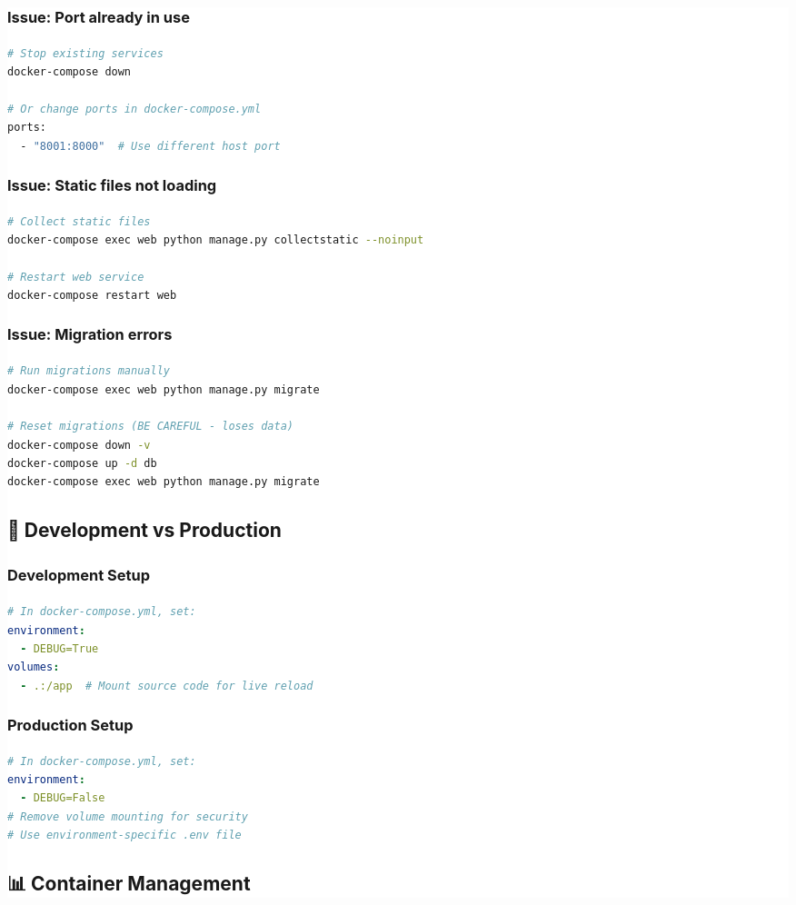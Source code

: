 ### Issue: Port already in use
```bash
# Stop existing services
docker-compose down

# Or change ports in docker-compose.yml
ports:
  - "8001:8000"  # Use different host port
```

### Issue: Static files not loading
```bash
# Collect static files
docker-compose exec web python manage.py collectstatic --noinput

# Restart web service
docker-compose restart web
```

### Issue: Migration errors
```bash
# Run migrations manually
docker-compose exec web python manage.py migrate

# Reset migrations (BE CAREFUL - loses data)
docker-compose down -v
docker-compose up -d db
docker-compose exec web python manage.py migrate
```

## 🔧 Development vs Production

### Development Setup
```yaml
# In docker-compose.yml, set:
environment:
  - DEBUG=True
volumes:
  - .:/app  # Mount source code for live reload
```

### Production Setup
```yaml
# In docker-compose.yml, set:
environment:
  - DEBUG=False
# Remove volume mounting for security
# Use environment-specific .env file
```

## 📊 Container Management
